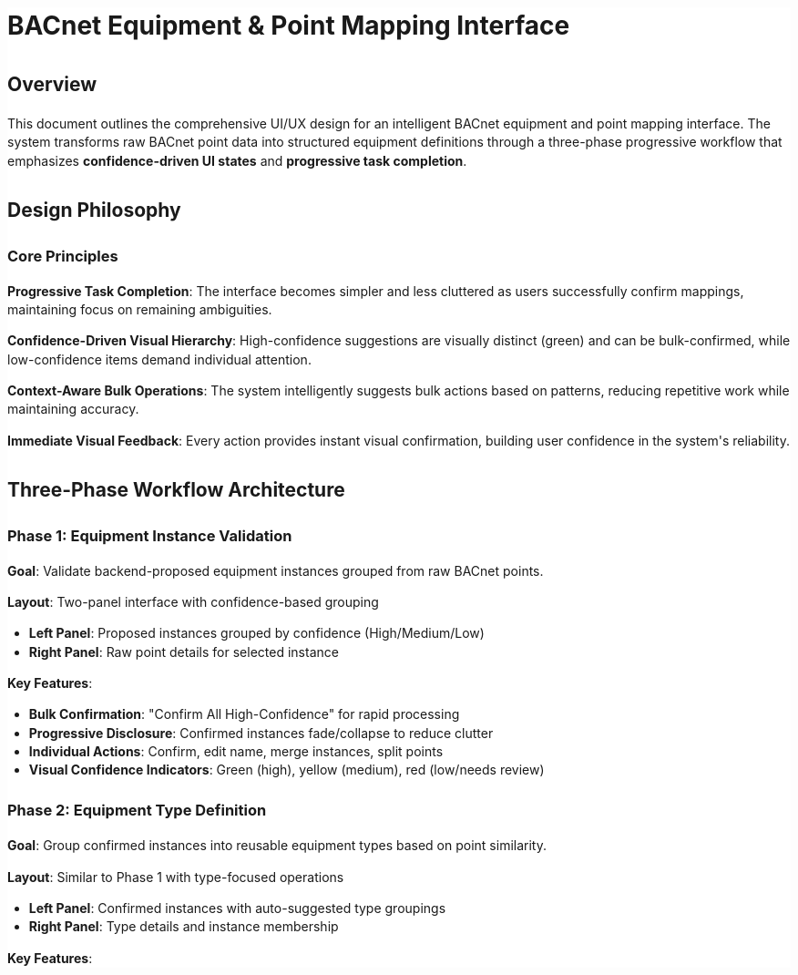 # BACnet Equipment & Point Mapping Interface

## Overview

This document outlines the comprehensive UI/UX design for an intelligent BACnet equipment and point mapping interface. The system transforms raw BACnet point data into structured equipment definitions through a three-phase progressive workflow that emphasizes **confidence-driven UI states** and **progressive task completion**.

## Design Philosophy

### Core Principles

**Progressive Task Completion**: The interface becomes simpler and less cluttered as users successfully confirm mappings, maintaining focus on remaining ambiguities.

**Confidence-Driven Visual Hierarchy**: High-confidence suggestions are visually distinct (green) and can be bulk-confirmed, while low-confidence items demand individual attention.

**Context-Aware Bulk Operations**: The system intelligently suggests bulk actions based on patterns, reducing repetitive work while maintaining accuracy.

**Immediate Visual Feedback**: Every action provides instant visual confirmation, building user confidence in the system's reliability.

## Three-Phase Workflow Architecture

### Phase 1: Equipment Instance Validation

**Goal**: Validate backend-proposed equipment instances grouped from raw BACnet points.

**Layout**: Two-panel interface with confidence-based grouping

*   **Left Panel**: Proposed instances grouped by confidence (High/Medium/Low)
*   **Right Panel**: Raw point details for selected instance

**Key Features**:

*   **Bulk Confirmation**: "Confirm All High-Confidence" for rapid processing
*   **Progressive Disclosure**: Confirmed instances fade/collapse to reduce clutter
*   **Individual Actions**: Confirm, edit name, merge instances, split points
*   **Visual Confidence Indicators**: Green (high), yellow (medium), red (low/needs review)

### Phase 2: Equipment Type Definition

**Goal**: Group confirmed instances into reusable equipment types based on point similarity.

**Layout**: Similar to Phase 1 with type-focused operations

*   **Left Panel**: Confirmed instances with auto-suggested type groupings
*   **Right Panel**: Type details and instance membership

**Key Features**:
